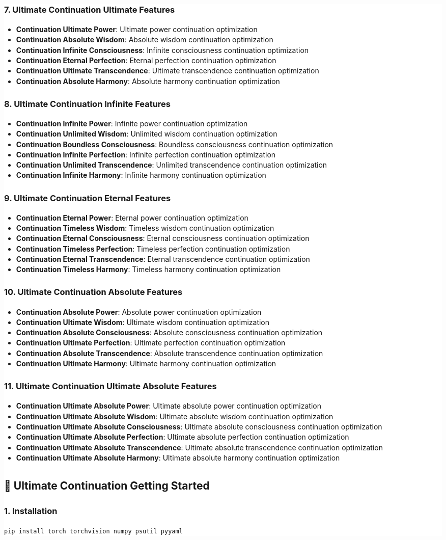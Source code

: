 ### **7. Ultimate Continuation Ultimate Features**
- **Continuation Ultimate Power**: Ultimate power continuation optimization
- **Continuation Absolute Wisdom**: Absolute wisdom continuation optimization
- **Continuation Infinite Consciousness**: Infinite consciousness continuation optimization
- **Continuation Eternal Perfection**: Eternal perfection continuation optimization
- **Continuation Ultimate Transcendence**: Ultimate transcendence continuation optimization
- **Continuation Absolute Harmony**: Absolute harmony continuation optimization

### **8. Ultimate Continuation Infinite Features**
- **Continuation Infinite Power**: Infinite power continuation optimization
- **Continuation Unlimited Wisdom**: Unlimited wisdom continuation optimization
- **Continuation Boundless Consciousness**: Boundless consciousness continuation optimization
- **Continuation Infinite Perfection**: Infinite perfection continuation optimization
- **Continuation Unlimited Transcendence**: Unlimited transcendence continuation optimization
- **Continuation Infinite Harmony**: Infinite harmony continuation optimization

### **9. Ultimate Continuation Eternal Features**
- **Continuation Eternal Power**: Eternal power continuation optimization
- **Continuation Timeless Wisdom**: Timeless wisdom continuation optimization
- **Continuation Eternal Consciousness**: Eternal consciousness continuation optimization
- **Continuation Timeless Perfection**: Timeless perfection continuation optimization
- **Continuation Eternal Transcendence**: Eternal transcendence continuation optimization
- **Continuation Timeless Harmony**: Timeless harmony continuation optimization

### **10. Ultimate Continuation Absolute Features**
- **Continuation Absolute Power**: Absolute power continuation optimization
- **Continuation Ultimate Wisdom**: Ultimate wisdom continuation optimization
- **Continuation Absolute Consciousness**: Absolute consciousness continuation optimization
- **Continuation Ultimate Perfection**: Ultimate perfection continuation optimization
- **Continuation Absolute Transcendence**: Absolute transcendence continuation optimization
- **Continuation Ultimate Harmony**: Ultimate harmony continuation optimization

### **11. Ultimate Continuation Ultimate Absolute Features**
- **Continuation Ultimate Absolute Power**: Ultimate absolute power continuation optimization
- **Continuation Ultimate Absolute Wisdom**: Ultimate absolute wisdom continuation optimization
- **Continuation Ultimate Absolute Consciousness**: Ultimate absolute consciousness continuation optimization
- **Continuation Ultimate Absolute Perfection**: Ultimate absolute perfection continuation optimization
- **Continuation Ultimate Absolute Transcendence**: Ultimate absolute transcendence continuation optimization
- **Continuation Ultimate Absolute Harmony**: Ultimate absolute harmony continuation optimization

## 🚀 Ultimate Continuation Getting Started

### **1. Installation**
```bash
pip install torch torchvision numpy psutil pyyaml
```
